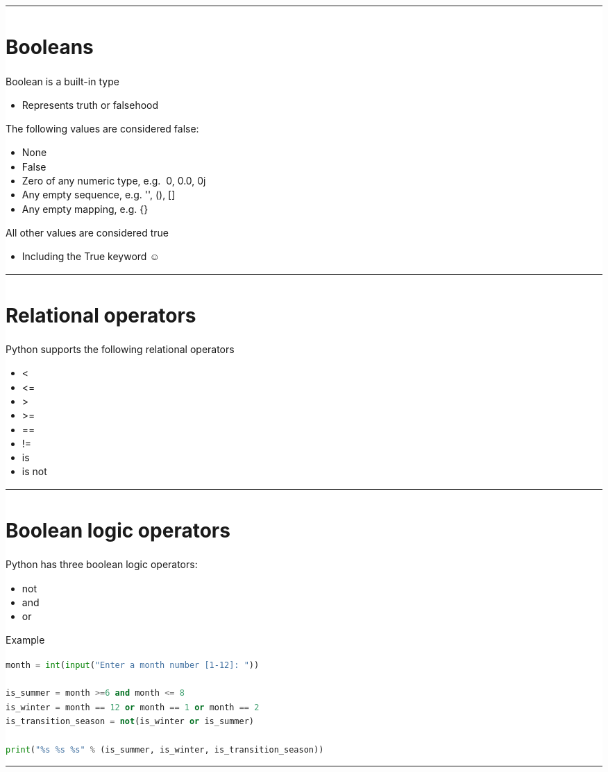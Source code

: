 </v-clicks>

---

# Booleans

<v-clicks>

Boolean is a built-in type
- Represents truth or falsehood

The following values are considered false:
- None
- False
- Zero of any numeric type, e.g.  0, 0.0, 0j
- Any empty sequence, e.g. '', (), []
- Any empty mapping, e.g. {}

All other values are considered true
- Including the True keyword ☺

</v-clicks>

---

# Relational operators

Python supports the following relational operators
- <
- <=
- \>
- \>=
- ==
- !=
- is
- is not

---

# Boolean logic operators

Python has three boolean logic operators:
- not
- and
- or

Example

```python
month = int(input("Enter a month number [1-12]: "))

is_summer = month >=6 and month <= 8
is_winter = month == 12 or month == 1 or month == 2
is_transition_season = not(is_winter or is_summer)

print("%s %s %s" % (is_summer, is_winter, is_transition_season))
```

---
